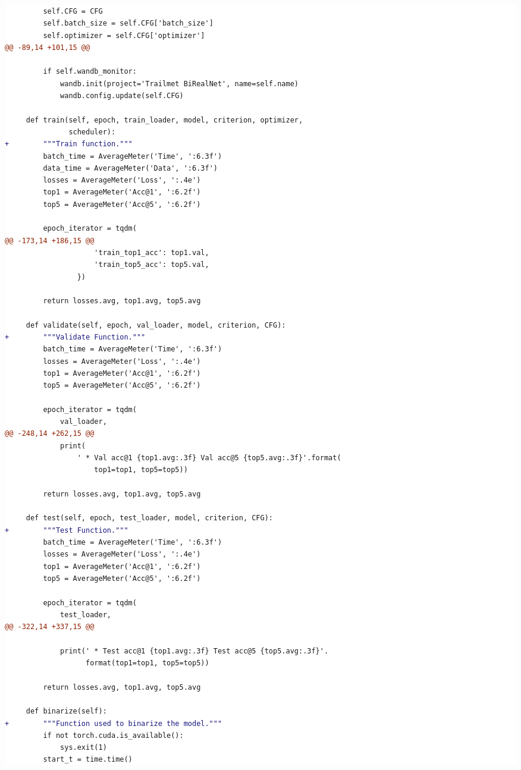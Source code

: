 ```diff
         self.CFG = CFG
         self.batch_size = self.CFG['batch_size']
         self.optimizer = self.CFG['optimizer']
@@ -89,14 +101,15 @@
 
         if self.wandb_monitor:
             wandb.init(project='Trailmet BiRealNet', name=self.name)
             wandb.config.update(self.CFG)
 
     def train(self, epoch, train_loader, model, criterion, optimizer,
               scheduler):
+        """Train function."""
         batch_time = AverageMeter('Time', ':6.3f')
         data_time = AverageMeter('Data', ':6.3f')
         losses = AverageMeter('Loss', ':.4e')
         top1 = AverageMeter('Acc@1', ':6.2f')
         top5 = AverageMeter('Acc@5', ':6.2f')
 
         epoch_iterator = tqdm(
@@ -173,14 +186,15 @@
                     'train_top1_acc': top1.val,
                     'train_top5_acc': top5.val,
                 })
 
         return losses.avg, top1.avg, top5.avg
 
     def validate(self, epoch, val_loader, model, criterion, CFG):
+        """Validate Function."""
         batch_time = AverageMeter('Time', ':6.3f')
         losses = AverageMeter('Loss', ':.4e')
         top1 = AverageMeter('Acc@1', ':6.2f')
         top5 = AverageMeter('Acc@5', ':6.2f')
 
         epoch_iterator = tqdm(
             val_loader,
@@ -248,14 +262,15 @@
             print(
                 ' * Val acc@1 {top1.avg:.3f} Val acc@5 {top5.avg:.3f}'.format(
                     top1=top1, top5=top5))
 
         return losses.avg, top1.avg, top5.avg
 
     def test(self, epoch, test_loader, model, criterion, CFG):
+        """Test Function."""
         batch_time = AverageMeter('Time', ':6.3f')
         losses = AverageMeter('Loss', ':.4e')
         top1 = AverageMeter('Acc@1', ':6.2f')
         top5 = AverageMeter('Acc@5', ':6.2f')
 
         epoch_iterator = tqdm(
             test_loader,
@@ -322,14 +337,15 @@
 
             print(' * Test acc@1 {top1.avg:.3f} Test acc@5 {top5.avg:.3f}'.
                   format(top1=top1, top5=top5))
 
         return losses.avg, top1.avg, top5.avg
 
     def binarize(self):
+        """Function used to binarize the model."""
         if not torch.cuda.is_available():
             sys.exit(1)
         start_t = time.time()
```